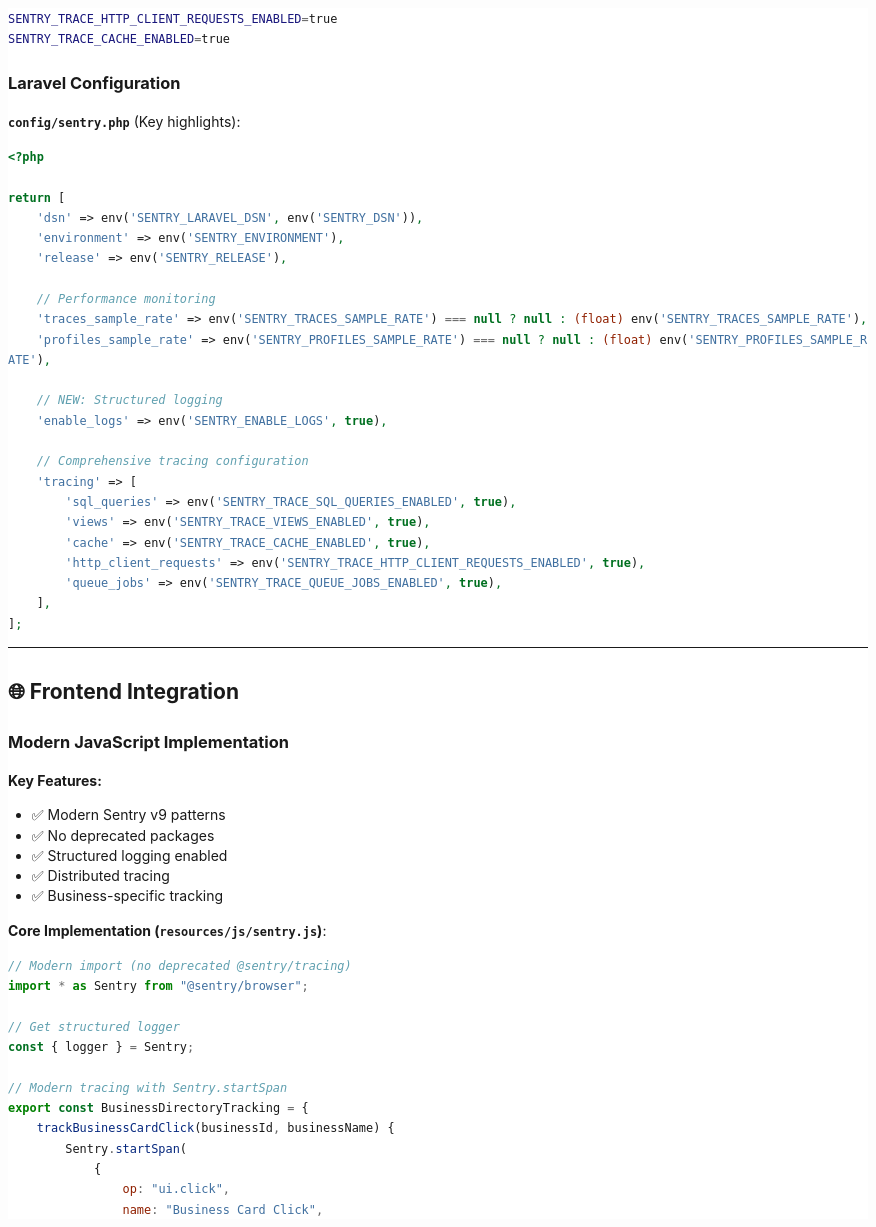 ```bash
SENTRY_TRACE_HTTP_CLIENT_REQUESTS_ENABLED=true
SENTRY_TRACE_CACHE_ENABLED=true
```

### Laravel Configuration

**`config/sentry.php`** (Key highlights):
```php
<?php

return [
    'dsn' => env('SENTRY_LARAVEL_DSN', env('SENTRY_DSN')),
    'environment' => env('SENTRY_ENVIRONMENT'),
    'release' => env('SENTRY_RELEASE'),
    
    // Performance monitoring
    'traces_sample_rate' => env('SENTRY_TRACES_SAMPLE_RATE') === null ? null : (float) env('SENTRY_TRACES_SAMPLE_RATE'),
    'profiles_sample_rate' => env('SENTRY_PROFILES_SAMPLE_RATE') === null ? null : (float) env('SENTRY_PROFILES_SAMPLE_RATE'),
    
    // NEW: Structured logging
    'enable_logs' => env('SENTRY_ENABLE_LOGS', true),
    
    // Comprehensive tracing configuration
    'tracing' => [
        'sql_queries' => env('SENTRY_TRACE_SQL_QUERIES_ENABLED', true),
        'views' => env('SENTRY_TRACE_VIEWS_ENABLED', true),
        'cache' => env('SENTRY_TRACE_CACHE_ENABLED', true),
        'http_client_requests' => env('SENTRY_TRACE_HTTP_CLIENT_REQUESTS_ENABLED', true),
        'queue_jobs' => env('SENTRY_TRACE_QUEUE_JOBS_ENABLED', true),
    ],
];
```

---

## 🌐 **Frontend Integration**

### Modern JavaScript Implementation

**Key Features:**
- ✅ Modern Sentry v9 patterns
- ✅ No deprecated packages
- ✅ Structured logging enabled
- ✅ Distributed tracing
- ✅ Business-specific tracking

**Core Implementation (`resources/js/sentry.js`)**:

```javascript
// Modern import (no deprecated @sentry/tracing)
import * as Sentry from "@sentry/browser";

// Get structured logger
const { logger } = Sentry;

// Modern tracing with Sentry.startSpan
export const BusinessDirectoryTracking = {
    trackBusinessCardClick(businessId, businessName) {
        Sentry.startSpan(
            {
                op: "ui.click",
                name: "Business Card Click",
```